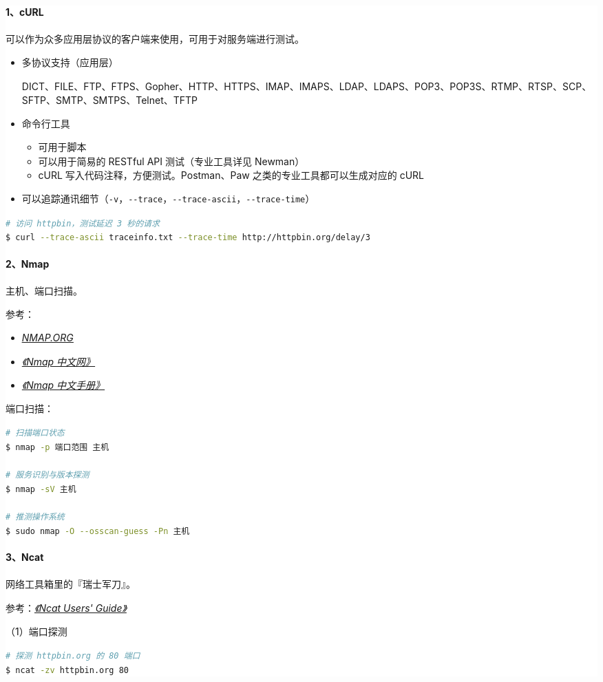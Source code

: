 #### 1、cURL

可以作为众多应用层协议的客户端来使用，可用于对服务端进行测试。

- 多协议支持（应用层）

  DICT、FILE、FTP、FTPS、Gopher、HTTP、HTTPS、IMAP、IMAPS、LDAP、LDAPS、POP3、POP3S、RTMP、RTSP、SCP、SFTP、SMTP、SMTPS、Telnet、TFTP

- 命令行工具

  - 可用于脚本
  - 可以用于简易的 RESTful API 测试（专业工具详见 Newman）
  - cURL 写入代码注释，方便测试。Postman、Paw 之类的专业工具都可以生成对应的 cURL

- 可以追踪通讯细节（`-v`，`--trace`，`--trace-ascii`，`--trace-time`）

```bash
# 访问 httpbin，测试延迟 3 秒的请求
$ curl --trace-ascii traceinfo.txt --trace-time http://httpbin.org/delay/3
```



#### 2、Nmap

主机、端口扫描。

参考：

- [*<u>NMAP.ORG</u>*](https://nmap.org/)
- [*《Nmap 中文网》*](http://www.nmap.com.cn/)

- [*《Nmap 中文手册》*](http://www.nmap.com.cn/doc/manual.shtm)

端口扫描：

```bash
# 扫描端口状态
$ nmap -p 端口范围 主机

# 服务识别与版本探测
$ nmap -sV 主机

# 推测操作系统
$ sudo nmap -O --osscan-guess -Pn 主机
```



#### 3、Ncat

网络工具箱里的『瑞士军刀』。

参考：[*《Ncat Users' Guide》*](https://nmap.org/ncat/guide/)

（1）端口探测

```bash
# 探测 httpbin.org 的 80 端口
$ ncat -zv httpbin.org 80
```
